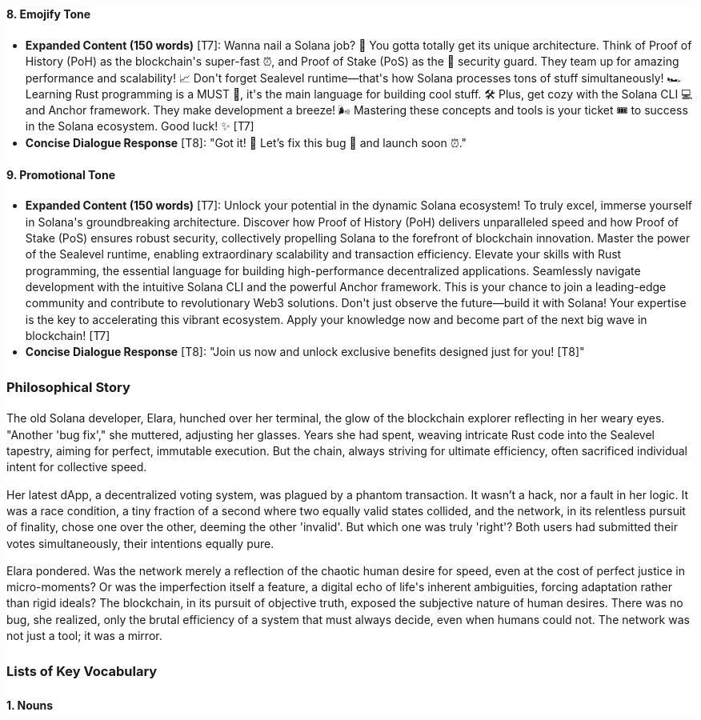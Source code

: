 #### 8. Emojify Tone

*   **Expanded Content (150 words)** [T7]:
    Wanna nail a Solana job? 🚀 You gotta totally get its unique architecture. Think of Proof of History (PoH) as the blockchain's super-fast ⏰, and Proof of Stake (PoS) as the 💪 security guard. They team up for amazing performance and scalability! 📈 Don't forget Sealevel runtime—that's how Solana processes tons of stuff simultaneously! 🏎️ Learning Rust programming is a MUST 🦀, it's the main language for building cool stuff. 🛠️ Plus, get cozy with the Solana CLI 💻 and Anchor framework. They make development a breeze! 🌬️ Mastering these concepts and tools is your ticket 🎟️ to success in the Solana ecosystem. Good luck! ✨ [T7]
*   **Concise Dialogue Response** [T8]:
    "Got it! 🚀 Let’s fix this bug 🐞 and launch soon ⏰."

#### 9. Promotional Tone

*   **Expanded Content (150 words)** [T7]:
    Unlock your potential in the dynamic Solana ecosystem! To truly excel, immerse yourself in Solana's groundbreaking architecture. Discover how Proof of History (PoH) delivers unparalleled speed and how Proof of Stake (PoS) ensures robust security, collectively propelling Solana to the forefront of blockchain innovation. Master the power of the Sealevel runtime, enabling extraordinary scalability and transaction efficiency. Elevate your skills with Rust programming, the essential language for building high-performance decentralized applications. Seamlessly navigate development with the intuitive Solana CLI and the powerful Anchor framework. This is your chance to join a leading-edge community and contribute to revolutionary Web3 solutions. Don't just observe the future—build it with Solana! Your expertise is the key to accelerating this vibrant ecosystem. Apply your knowledge now and become part of the next big wave in blockchain! [T7]
*   **Concise Dialogue Response** [T8]:
    "Join us now and unlock exclusive benefits designed just for you! [T8]"

### Philosophical Story

The old Solana developer, Elara, hunched over her terminal, the glow of the blockchain explorer reflecting in her weary eyes. "Another 'bug fix'," she muttered, adjusting her glasses. Years she had spent, weaving intricate Rust code into the Sealevel tapestry, aiming for perfect, immutable execution. But the chain, always striving for ultimate efficiency, often sacrificed individual intent for collective speed.

Her latest dApp, a decentralized voting system, was plagued by a phantom transaction. It wasn’t a hack, nor a fault in her logic. It was a race condition, a tiny fraction of a second where two equally valid states collided, and the network, in its relentless pursuit of finality, chose one over the other, deeming the other 'invalid'. But which one was truly 'right'? Both users had submitted their votes simultaneously, their intentions equally pure.

Elara pondered. Was the network merely a reflection of the chaotic human desire for speed, even at the cost of perfect justice in micro-moments? Or was the imperfection itself a feature, a digital echo of life's inherent ambiguities, forcing adaptation rather than rigid ideals? The blockchain, in its pursuit of objective truth, exposed the subjective nature of human desires. There was no bug, she realized, only the brutal efficiency of a system that must always decide, even when humans could not. The network was not just a tool; it was a mirror.

### Lists of Key Vocabulary

#### 1. Nouns
